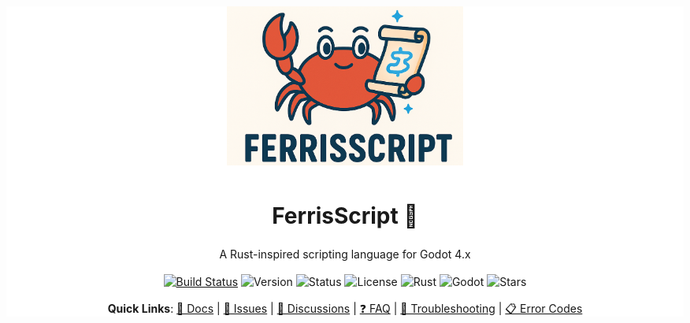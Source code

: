 <div align="center">
  <img src="assets/ferrisscript-logo.png" alt="FerrisScript Logo" width="300"/>
  
# FerrisScript 🦀

A Rust-inspired scripting language for Godot 4.x

[![Build Status](https://github.com/dev-parkins/FerrisScript/actions/workflows/ci.yml/badge.svg)](https://github.com/dev-parkins/FerrisScript/actions/workflows/ci.yml)
![Version](https://img.shields.io/github/v/release/dev-parkins/FerrisScript?label=latest%20release&color=blue)
![Status](https://img.shields.io/badge/status-alpha-orange)
![License](https://img.shields.io/badge/license-MIT-green)
![Rust](https://img.shields.io/badge/rust-1.70%2B-orange)
![Godot](https://img.shields.io/badge/godot-4.2%2B-blue)
![Stars](https://img.shields.io/github/stars/dev-parkins/FerrisScript?style=social)

**Quick Links**: [📖 Docs](docs/) | [🐛 Issues](https://github.com/dev-parkins/FerrisScript/issues) | [💬 Discussions](https://github.com/dev-parkins/FerrisScript/discussions) | [❓ FAQ](docs/FAQ.md) | [🔧 Troubleshooting](docs/TROUBLESHOOTING.md) | [📋 Error Codes](docs/ERROR_CODES.md)
